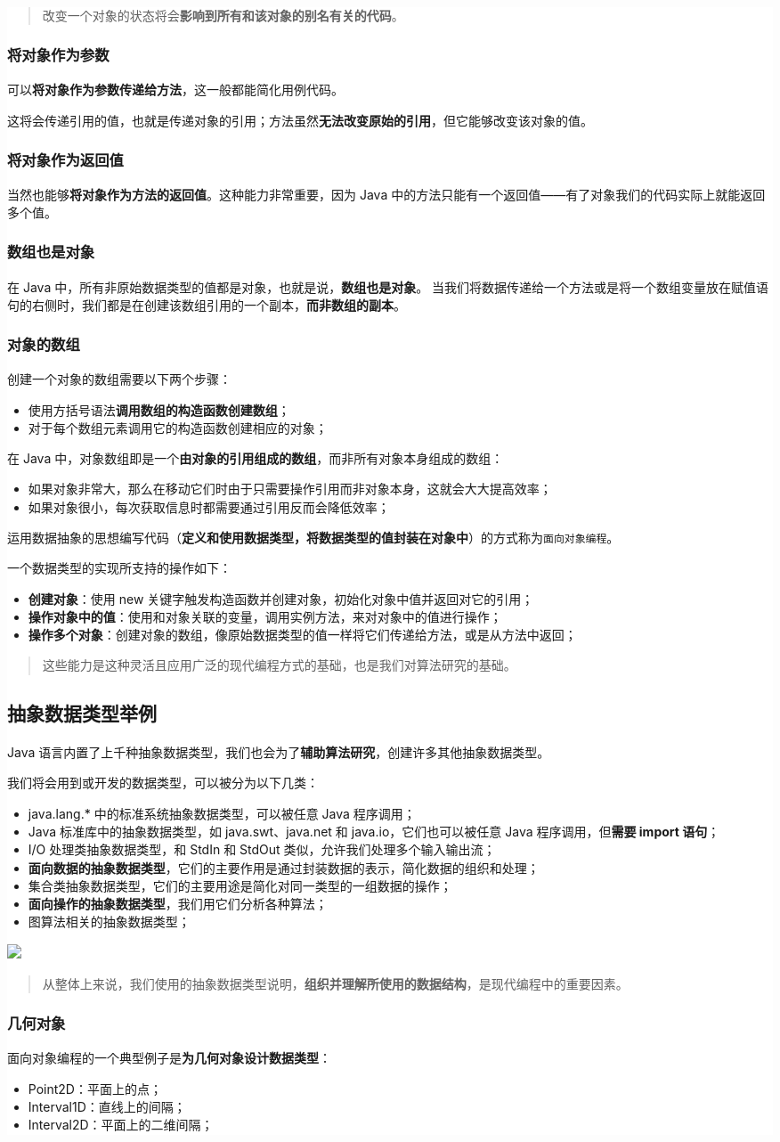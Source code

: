 > 改变一个对象的状态将会**影响到所有和该对象的别名有关的代码**。

### 将对象作为参数
可以**将对象作为参数传递给方法**，这一般都能简化用例代码。

这将会传递引用的值，也就是传递对象的引用；方法虽然**无法改变原始的引用**，但它能够改变该对象的值。

### 将对象作为返回值
当然也能够**将对象作为方法的返回值**。这种能力非常重要，因为 Java 中的方法只能有一个返回值——有了对象我们的代码实际上就能返回多个值。

### 数组也是对象
在 Java 中，所有非原始数据类型的值都是对象，也就是说，**数组也是对象**。
当我们将数据传递给一个方法或是将一个数组变量放在赋值语句的右侧时，我们都是在创建该数组引用的一个副本，**而非数组的副本**。

### 对象的数组
创建一个对象的数组需要以下两个步骤：
- 使用方括号语法**调用数组的构造函数创建数组**；
- 对于每个数组元素调用它的构造函数创建相应的对象；

在 Java 中，对象数组即是一个**由对象的引用组成的数组**，而非所有对象本身组成的数组：
- 如果对象非常大，那么在移动它们时由于只需要操作引用而非对象本身，这就会大大提高效率；
- 如果对象很小，每次获取信息时都需要通过引用反而会降低效率；

运用数据抽象的思想编写代码（**定义和使用数据类型，将数据类型的值封装在对象中**）的方式称为`面向对象编程`。

一个数据类型的实现所支持的操作如下：
- **创建对象**：使用 new 关键字触发构造函数并创建对象，初始化对象中值并返回对它的引用；
- **操作对象中的值**：使用和对象关联的变量，调用实例方法，来对对象中的值进行操作；
- **操作多个对象**：创建对象的数组，像原始数据类型的值一样将它们传递给方法，或是从方法中返回；

> 这些能力是这种灵活且应用广泛的现代编程方式的基础，也是我们对算法研究的基础。

## 抽象数据类型举例
Java 语言内置了上千种抽象数据类型，我们也会为了**辅助算法研究**，创建许多其他抽象数据类型。

我们将会用到或开发的数据类型，可以被分为以下几类：
- java.lang.* 中的标准系统抽象数据类型，可以被任意 Java 程序调用；
- Java 标准库中的抽象数据类型，如 java.swt、java.net 和 java.io，它们也可以被任意 Java 程序调用，但**需要 import 语句**；
- I/O 处理类抽象数据类型，和 StdIn 和 StdOut 类似，允许我们处理多个输入输出流；
- **面向数据的抽象数据类型**，它们的主要作用是通过封装数据的表示，简化数据的组织和处理；
- 集合类抽象数据类型，它们的主要用途是简化对同一类型的一组数据的操作；
- **面向操作的抽象数据类型**，我们用它们分析各种算法；
- 图算法相关的抽象数据类型；

![](https://raw.githubusercontent.com/umarellyh/mPOST/master/CLRS/02/05.jpg)

> 从整体上来说，我们使用的抽象数据类型说明，**组织并理解所使用的数据结构**，是现代编程中的重要因素。

### 几何对象
面向对象编程的一个典型例子是**为几何对象设计数据类型**：
- Point2D：平面上的点；
- Interval1D：直线上的间隔；
- Interval2D：平面上的二维间隔；
